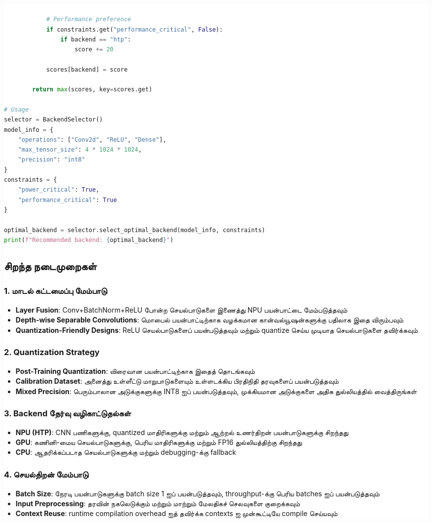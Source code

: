 ```python
            
            # Performance preference
            if constraints.get("performance_critical", False):
                if backend == "htp":
                    score += 20
            
            scores[backend] = score
        
        return max(scores, key=scores.get)

# Usage
selector = BackendSelector()
model_info = {
    "operations": ["Conv2d", "ReLU", "Dense"],
    "max_tensor_size": 4 * 1024 * 1024,
    "precision": "int8"
}
constraints = {
    "power_critical": True,
    "performance_critical": True
}

optimal_backend = selector.select_optimal_backend(model_info, constraints)
print(f"Recommended backend: {optimal_backend}")
```

## சிறந்த நடைமுறைகள்

### 1. மாடல் கட்டமைப்பு மேம்பாடு
- **Layer Fusion**: Conv+BatchNorm+ReLU போன்ற செயல்பாடுகளை இணைத்து NPU பயன்பாட்டை மேம்படுத்தவும்
- **Depth-wise Separable Convolutions**: மொபைல் பயன்பாட்டிற்காக வழக்கமான கான்வல்யூஷன்களுக்கு பதிலாக இதை விரும்பவும்
- **Quantization-Friendly Designs**: ReLU செயல்பாடுகளைப் பயன்படுத்தவும் மற்றும் quantize செய்ய முடியாத செயல்பாடுகளை தவிர்க்கவும்

### 2. Quantization Strategy
- **Post-Training Quantization**: விரைவான பயன்பாட்டிற்காக இதைத் தொடங்கவும்
- **Calibration Dataset**: அனைத்து உள்ளீட்டு மாறுபாடுகளையும் உள்ளடக்கிய பிரதிநிதி தரவுகளைப் பயன்படுத்தவும்
- **Mixed Precision**: பெரும்பாலான அடுக்குகளுக்கு INT8 ஐப் பயன்படுத்தவும், முக்கியமான அடுக்குகளை அதிக துல்லியத்தில் வைத்திருங்கள்

### 3. Backend தேர்வு வழிகாட்டுதல்கள்
- **NPU (HTP)**: CNN பணிகளுக்கு, quantized மாதிரிகளுக்கு மற்றும் ஆற்றல் உணர்திறன் பயன்பாடுகளுக்கு சிறந்தது
- **GPU**: கணினி-மைய செயல்பாடுகளுக்கு, பெரிய மாதிரிகளுக்கு மற்றும் FP16 துல்லியத்திற்கு சிறந்தது
- **CPU**: ஆதரிக்கப்படாத செயல்பாடுகளுக்கு மற்றும் debugging-க்கு fallback

### 4. செயல்திறன் மேம்பாடு
- **Batch Size**: நேரடி பயன்பாடுகளுக்கு batch size 1 ஐப் பயன்படுத்தவும், throughput-க்கு பெரிய batches ஐப் பயன்படுத்தவும்
- **Input Preprocessing**: தரவின் நகலெடுக்கும் மற்றும் மாற்றும் மேலதிகச் செலவுகளை குறைக்கவும்
- **Context Reuse**: runtime compilation overhead ஐத் தவிர்க்க contexts ஐ முன்கூட்டியே compile செய்யவும்
